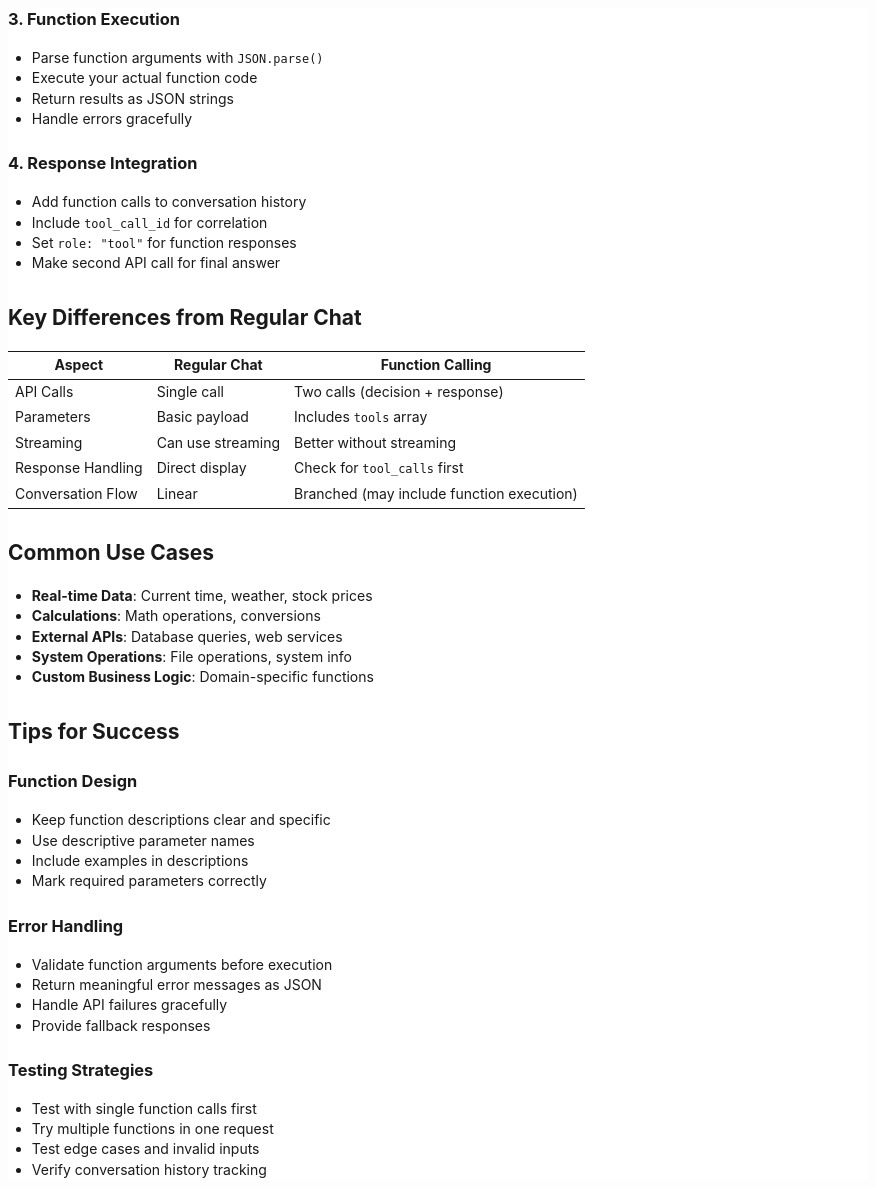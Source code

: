 ### 3. Function Execution
- Parse function arguments with `JSON.parse()`
- Execute your actual function code
- Return results as JSON strings
- Handle errors gracefully

### 4. Response Integration
- Add function calls to conversation history
- Include `tool_call_id` for correlation
- Set `role: "tool"` for function responses
- Make second API call for final answer

## Key Differences from Regular Chat

| Aspect | Regular Chat | Function Calling |
|--------|-------------|------------------|
| API Calls | Single call | Two calls (decision + response) |
| Parameters | Basic payload | Includes `tools` array |
| Streaming | Can use streaming | Better without streaming |
| Response Handling | Direct display | Check for `tool_calls` first |
| Conversation Flow | Linear | Branched (may include function execution) |

## Common Use Cases
- **Real-time Data**: Current time, weather, stock prices
- **Calculations**: Math operations, conversions
- **External APIs**: Database queries, web services
- **System Operations**: File operations, system info
- **Custom Business Logic**: Domain-specific functions

## Tips for Success

### Function Design
- Keep function descriptions clear and specific
- Use descriptive parameter names
- Include examples in descriptions
- Mark required parameters correctly

### Error Handling
- Validate function arguments before execution
- Return meaningful error messages as JSON
- Handle API failures gracefully
- Provide fallback responses

### Testing Strategies
- Test with single function calls first
- Try multiple functions in one request
- Test edge cases and invalid inputs
- Verify conversation history tracking
